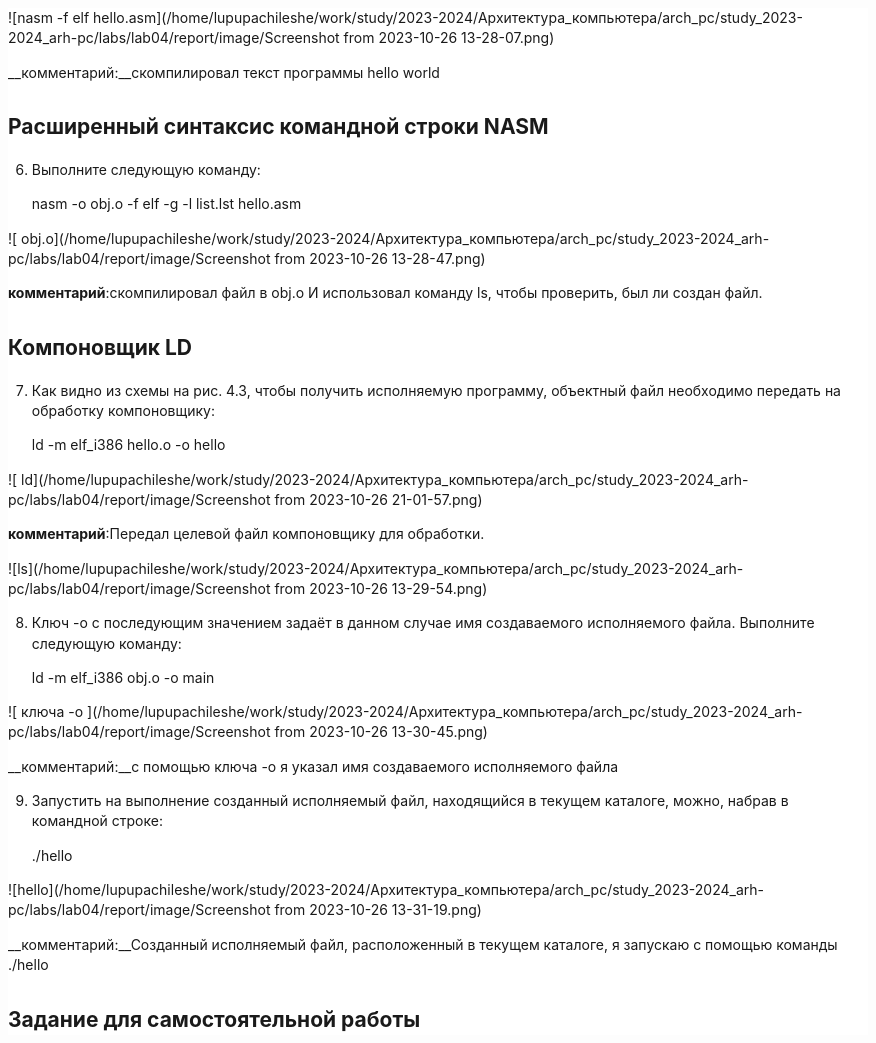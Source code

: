 ![nasm -f elf hello.asm](/home/lupupachileshe/work/study/2023-2024/Архитектура_компьютера/arch_pc/study_2023-2024_arh-pc/labs/lab04/report/image/Screenshot from 2023-10-26 13-28-07.png)

__комментарий:__скомпилировал текст программы hello world


## Расширенный синтаксис командной строки NASM

6. Выполните следующую команду:
    
    nasm -o obj.o -f elf -g -l list.lst hello.asm 

![ obj.o](/home/lupupachileshe/work/study/2023-2024/Архитектура_компьютера/arch_pc/study_2023-2024_arh-pc/labs/lab04/report/image/Screenshot from 2023-10-26 13-28-47.png)

 __комментарий__:скомпилировал файл в obj.o И использовал команду ls, чтобы проверить, был ли создан файл.



##  Компоновщик LD  

7. Как видно из схемы на рис. 4.3, чтобы получить исполняемую программу, объектный файл
необходимо передать на обработку компоновщику:

     ld -m elf_i386 hello.o -o hello
     
![ ld](/home/lupupachileshe/work/study/2023-2024/Архитектура_компьютера/arch_pc/study_2023-2024_arh-pc/labs/lab04/report/image/Screenshot from 2023-10-26 21-01-57.png)


__комментарий__:Передал целевой файл компоновщику для обработки.

![ls](/home/lupupachileshe/work/study/2023-2024/Архитектура_компьютера/arch_pc/study_2023-2024_arh-pc/labs/lab04/report/image/Screenshot from 2023-10-26 13-29-54.png)


8. Ключ -o с последующим значением задаёт в данном случае имя создаваемого исполняемого файла.
Выполните следующую команду:

     ld -m elf_i386 obj.o -o main

![ ключа -o ](/home/lupupachileshe/work/study/2023-2024/Архитектура_компьютера/arch_pc/study_2023-2024_arh-pc/labs/lab04/report/image/Screenshot from 2023-10-26 13-30-45.png)

__комментарий:__с помощью ключа -o я указал имя создаваемого исполняемого файла


9. Запустить на выполнение созданный исполняемый файл, находящийся в текущем каталоге,
можно, набрав в командной строке:

     ./hello

![hello](/home/lupupachileshe/work/study/2023-2024/Архитектура_компьютера/arch_pc/study_2023-2024_arh-pc/labs/lab04/report/image/Screenshot from 2023-10-26 13-31-19.png)

__комментарий:__Созданный исполняемый файл, расположенный в текущем каталоге, я запускаю с помощью команды ./hello



## Задание для самостоятельной работы

